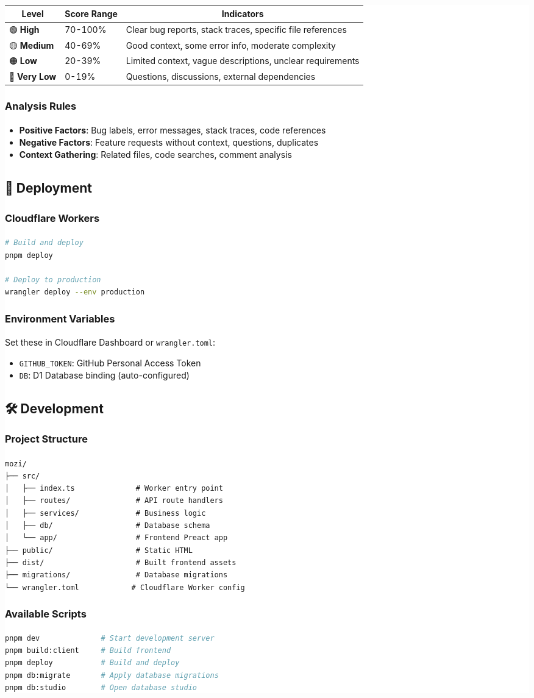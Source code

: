 | Level | Score Range | Indicators |
|-------|-------------|------------|
| 🟢 **High** | 70-100% | Clear bug reports, stack traces, specific file references |
| 🟡 **Medium** | 40-69% | Good context, some error info, moderate complexity |
| 🟠 **Low** | 20-39% | Limited context, vague descriptions, unclear requirements |
| 🔴 **Very Low** | 0-19% | Questions, discussions, external dependencies |

### **Analysis Rules**
- **Positive Factors**: Bug labels, error messages, stack traces, code references
- **Negative Factors**: Feature requests without context, questions, duplicates
- **Context Gathering**: Related files, code searches, comment analysis

## 🚢 Deployment

### **Cloudflare Workers**
```bash
# Build and deploy
pnpm deploy

# Deploy to production
wrangler deploy --env production
```

### **Environment Variables**
Set these in Cloudflare Dashboard or `wrangler.toml`:
- `GITHUB_TOKEN`: GitHub Personal Access Token
- `DB`: D1 Database binding (auto-configured)

## 🛠️ Development

### **Project Structure**
```
mozi/
├── src/
│   ├── index.ts              # Worker entry point
│   ├── routes/               # API route handlers
│   ├── services/             # Business logic
│   ├── db/                   # Database schema
│   └── app/                  # Frontend Preact app
├── public/                   # Static HTML
├── dist/                     # Built frontend assets
├── migrations/               # Database migrations
└── wrangler.toml            # Cloudflare Worker config
```

### **Available Scripts**
```bash
pnpm dev              # Start development server
pnpm build:client     # Build frontend
pnpm deploy           # Build and deploy
pnpm db:migrate       # Apply database migrations
pnpm db:studio        # Open database studio
```
